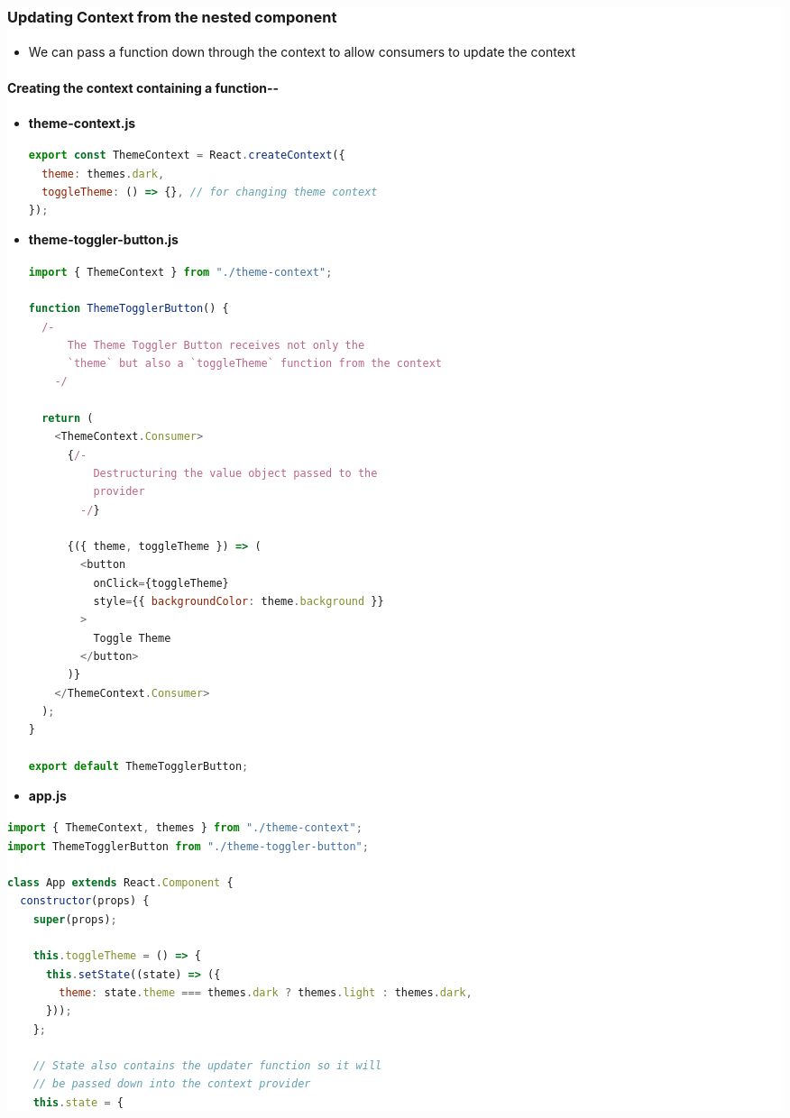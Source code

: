 ### Updating Context from the nested component

- We can pass a function down through the context to allow consumers to update the context

#### Creating the context containing a function\-\-

- __theme-context.js__

  ```js
  export const ThemeContext = React.createContext({
    theme: themes.dark,
    toggleTheme: () => {}, // for changing theme context
  });
  ```

- __theme-toggler-button.js__

  ```js
  import { ThemeContext } from "./theme-context";

  function ThemeTogglerButton() {
    /-
        The Theme Toggler Button receives not only the
        `theme` but also a `toggleTheme` function from the context
      -/

    return (
      <ThemeContext.Consumer>
        {/- 
            Destructuring the value object passed to the    
            provider 
          -/}

        {({ theme, toggleTheme }) => (
          <button
            onClick={toggleTheme}
            style={{ backgroundColor: theme.background }}
          >
            Toggle Theme
          </button>
        )}
      </ThemeContext.Consumer>
    );
  }

  export default ThemeTogglerButton;
  ```

- __app.js__

```js
import { ThemeContext, themes } from "./theme-context";
import ThemeTogglerButton from "./theme-toggler-button";

class App extends React.Component {
  constructor(props) {
    super(props);

    this.toggleTheme = () => {
      this.setState((state) => ({
        theme: state.theme === themes.dark ? themes.light : themes.dark,
      }));
    };

    // State also contains the updater function so it will
    // be passed down into the context provider
    this.state = {
```